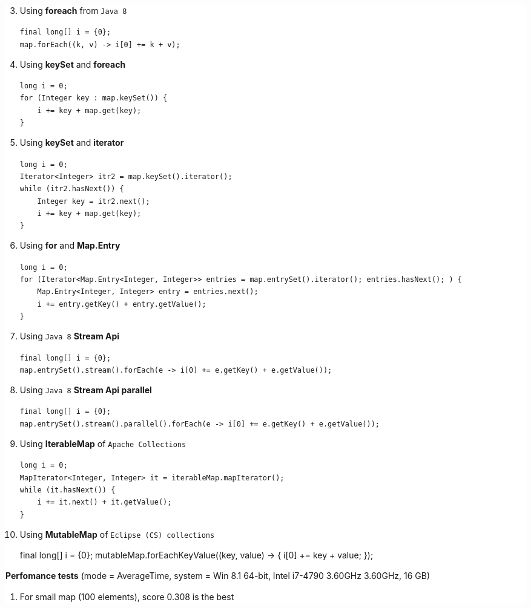  3. Using **foreach** from `Java 8`

        final long[] i = {0};
        map.forEach((k, v) -> i[0] += k + v);
       
 4. Using **keySet** and **foreach**

        long i = 0;
        for (Integer key : map.keySet()) {
            i += key + map.get(key);
        }

 5. Using **keySet** and **iterator**

        long i = 0;
        Iterator<Integer> itr2 = map.keySet().iterator();
        while (itr2.hasNext()) {
            Integer key = itr2.next();
            i += key + map.get(key);
        }

 6. Using **for** and **Map.Entry**

        long i = 0;
        for (Iterator<Map.Entry<Integer, Integer>> entries = map.entrySet().iterator(); entries.hasNext(); ) {
            Map.Entry<Integer, Integer> entry = entries.next();
            i += entry.getKey() + entry.getValue();
        }

 7. Using `Java 8` **Stream Api**

        final long[] i = {0};
        map.entrySet().stream().forEach(e -> i[0] += e.getKey() + e.getValue());

 8. Using `Java 8` **Stream Api parallel**

        final long[] i = {0};
        map.entrySet().stream().parallel().forEach(e -> i[0] += e.getKey() + e.getValue());

 9. Using **IterableMap** of `Apache Collections`

        long i = 0;
        MapIterator<Integer, Integer> it = iterableMap.mapIterator();
        while (it.hasNext()) {
            i += it.next() + it.getValue();
        }

 10. Using **MutableMap** of `Eclipse (CS) collections`

        final long[] i = {0};
        mutableMap.forEachKeyValue((key, value) -> {
            i[0] += key + value;
        });

**Perfomance tests** (mode = AverageTime, system = Win 8.1 64-bit, Intel i7-4790 3.60GHz 3.60GHz, 16 GB)

1) For small map (100 elements),  score 0.308 is the best


  [1]: https://github.com/teocci/JavaGuideLinks/blob/master/CodeSamples/other-examples/src/main/java/other_examples/ConvertInputStreamToStringBenchmark.java
  [2]: https://github.com/teocci/JavaGuideLinks/blob/master/CodeSamples/other-examples/src/main/java/other_examples/ConvertBigStringToInputStreamBenchmark.java
  [3]: http://i.stack.imgur.com/AYYhz.png
  [4]: https://i.stack.imgur.com/17VGh.png
  [5]: https://github.com/teocci/JavaGuideLinks/blob/master/CodeSamples/other-examples/src/main/java/other_examples/IterateThroughHashMapTest.java
  [6]: https://github.com/teocci/JavaGuideLinks/blob/master/CodeSamples/other-examples/src/main/java/other_examples/FindCountOfOccurrencesBenchmark.java
  [7]: http://openjdk.java.net/projects/code-tools/jmh/